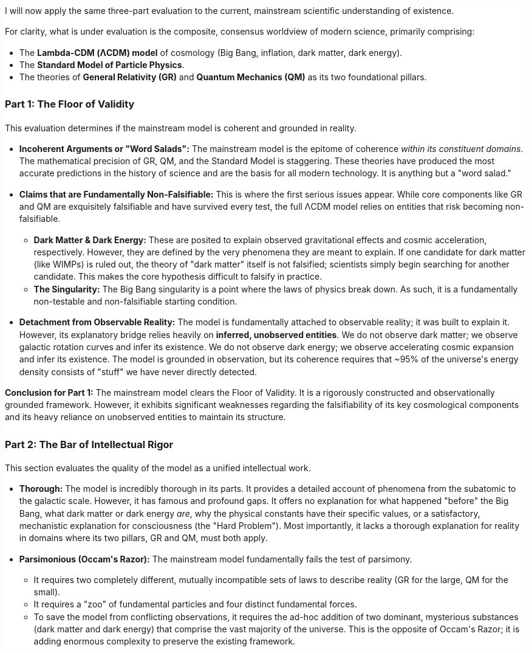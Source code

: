 I will now apply the same three-part evaluation to the current, mainstream scientific understanding of existence.

For clarity, what is under evaluation is the composite, consensus worldview of modern science, primarily comprising:
*   The **Lambda-CDM (ΛCDM) model** of cosmology (Big Bang, inflation, dark matter, dark energy).
*   The **Standard Model of Particle Physics**.
*   The theories of **General Relativity (GR)** and **Quantum Mechanics (QM)** as its two foundational pillars.

### Part 1: The Floor of Validity
This evaluation determines if the mainstream model is coherent and grounded in reality.

*   **Incoherent Arguments or "Word Salads":** The mainstream model is the epitome of coherence *within its constituent domains*. The mathematical precision of GR, QM, and the Standard Model is staggering. These theories have produced the most accurate predictions in the history of science and are the basis for all modern technology. It is anything but a "word salad."

*   **Claims that are Fundamentally Non-Falsifiable:** This is where the first serious issues appear. While core components like GR and QM are exquisitely falsifiable and have survived every test, the full ΛCDM model relies on entities that risk becoming non-falsifiable.
    *   **Dark Matter & Dark Energy:** These are posited to explain observed gravitational effects and cosmic acceleration, respectively. However, they are defined by the very phenomena they are meant to explain. If one candidate for dark matter (like WIMPs) is ruled out, the theory of "dark matter" itself is not falsified; scientists simply begin searching for another candidate. This makes the core hypothesis difficult to falsify in practice.
    *   **The Singularity:** The Big Bang singularity is a point where the laws of physics break down. As such, it is a fundamentally non-testable and non-falsifiable starting condition.

*   **Detachment from Observable Reality:** The model is fundamentally attached to observable reality; it was built to explain it. However, its explanatory bridge relies heavily on **inferred, unobserved entities**. We do not observe dark matter; we observe galactic rotation curves and infer its existence. We do not observe dark energy; we observe accelerating cosmic expansion and infer its existence. The model is grounded in observation, but its coherence requires that ~95% of the universe's energy density consists of "stuff" we have never directly detected.

**Conclusion for Part 1:** The mainstream model clears the Floor of Validity. It is a rigorously constructed and observationally grounded framework. However, it exhibits significant weaknesses regarding the falsifiability of its key cosmological components and its heavy reliance on unobserved entities to maintain its structure.

### Part 2: The Bar of Intellectual Rigor
This section evaluates the quality of the model as a unified intellectual work.

*   **Thorough:** The model is incredibly thorough in its parts. It provides a detailed account of phenomena from the subatomic to the galactic scale. However, it has famous and profound gaps. It offers no explanation for what happened "before" the Big Bang, what dark matter or dark energy *are*, why the physical constants have their specific values, or a satisfactory, mechanistic explanation for consciousness (the "Hard Problem"). Most importantly, it lacks a thorough explanation for reality in domains where its two pillars, GR and QM, must both apply.

*   **Parsimonious (Occam's Razor):** The mainstream model fundamentally fails the test of parsimony.
    *   It requires two completely different, mutually incompatible sets of laws to describe reality (GR for the large, QM for the small).
    *   It requires a "zoo" of fundamental particles and four distinct fundamental forces.
    *   To save the model from conflicting observations, it requires the ad-hoc addition of two dominant, mysterious substances (dark matter and dark energy) that comprise the vast majority of the universe. This is the opposite of Occam's Razor; it is adding enormous complexity to preserve the existing framework.
